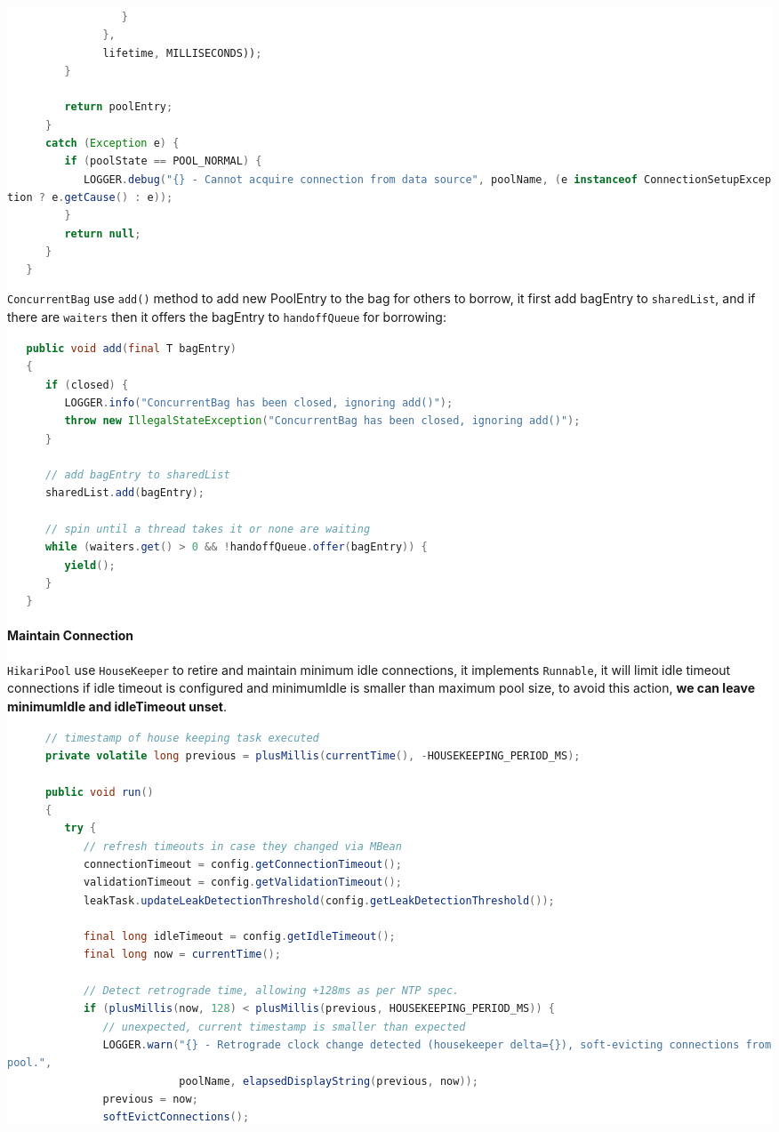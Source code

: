 ```java
                  }
               },
               lifetime, MILLISECONDS));
         }

         return poolEntry;
      }
      catch (Exception e) {
         if (poolState == POOL_NORMAL) {
            LOGGER.debug("{} - Cannot acquire connection from data source", poolName, (e instanceof ConnectionSetupException ? e.getCause() : e));
         }
         return null;
      }
   }
```
`ConcurrentBag` use `add()` method to add new PoolEntry to the bag for others to borrow, it first add bagEntry to `sharedList`, and if there are `waiters` then it offers the bagEntry to `handoffQueue` for borrowing:
```java
   public void add(final T bagEntry)
   {
      if (closed) {
         LOGGER.info("ConcurrentBag has been closed, ignoring add()");
         throw new IllegalStateException("ConcurrentBag has been closed, ignoring add()");
      }

      // add bagEntry to sharedList
      sharedList.add(bagEntry);

      // spin until a thread takes it or none are waiting
      while (waiters.get() > 0 && !handoffQueue.offer(bagEntry)) {
         yield();
      }
   }
```

#### Maintain Connection
`HikariPool` use `HouseKeeper` to retire and maintain minimum idle connections, it implements `Runnable`, it will limit idle timeout connections if idle timeout is configured and minimumIdle is smaller than maximum pool size, to avoid this action, **we can leave minimumIdle and idleTimeout unset**.
```java
      // timestamp of house keeping task executed
      private volatile long previous = plusMillis(currentTime(), -HOUSEKEEPING_PERIOD_MS);

      public void run()
      {
         try {
            // refresh timeouts in case they changed via MBean
            connectionTimeout = config.getConnectionTimeout();
            validationTimeout = config.getValidationTimeout();
            leakTask.updateLeakDetectionThreshold(config.getLeakDetectionThreshold());

            final long idleTimeout = config.getIdleTimeout();
            final long now = currentTime();

            // Detect retrograde time, allowing +128ms as per NTP spec.
            if (plusMillis(now, 128) < plusMillis(previous, HOUSEKEEPING_PERIOD_MS)) {
               // unexpected, current timestamp is smaller than expected
               LOGGER.warn("{} - Retrograde clock change detected (housekeeper delta={}), soft-evicting connections from pool.",
                           poolName, elapsedDisplayString(previous, now));
               previous = now;
               softEvictConnections();
```